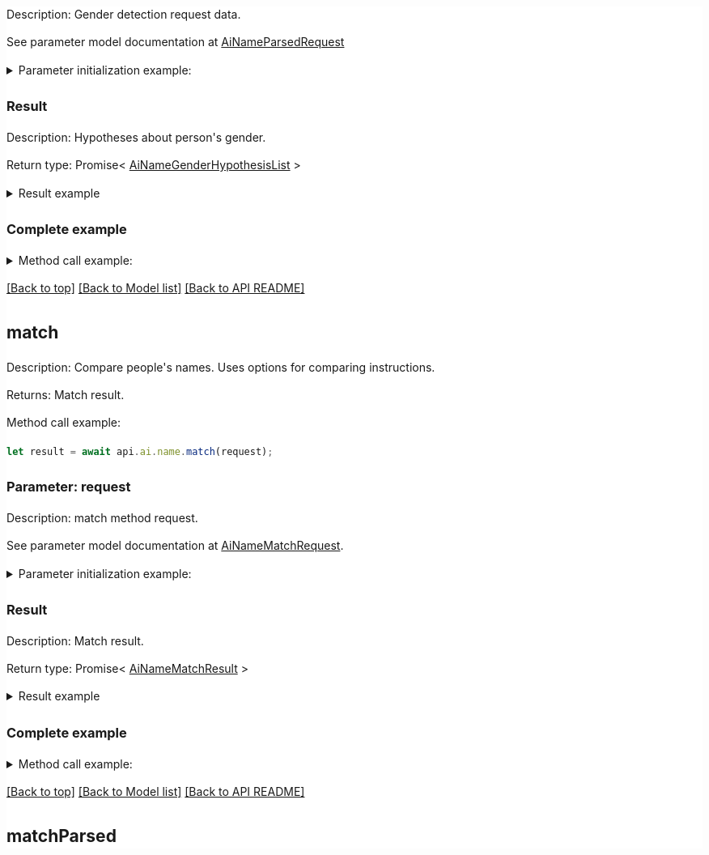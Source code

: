 Description: Gender detection request data.

See parameter model documentation at [AiNameParsedRequest](AiNameParsedRequest.md)

<details><summary>Parameter initialization example:</summary></details>

### Result

Description: Hypotheses about person's gender.

Return type: Promise< [AiNameGenderHypothesisList](AiNameGenderHypothesisList.md) >

<details><summary>Result example</summary></details>


### Complete example

<details><summary>Method call example:</summary></details>

[[Back to top]](#) [[Back to Model list]](Models.md) [[Back to API README]](README.md)

<a name="match"></a>
## **match**

Description: Compare people&#39;s names. Uses options for comparing instructions.             

Returns: Match result.

Method call example:
```typescript
let result = await api.ai.name.match(request);
```

### Parameter: request

Description: match method request.

See parameter model documentation at [AiNameMatchRequest](AiNameMatchRequest.md).

<details><summary>Parameter initialization example:</summary></details>

### Result

Description: Match result.

Return type: Promise< [AiNameMatchResult](AiNameMatchResult.md) >

<details><summary>Result example</summary></details>


### Complete example

<details><summary>Method call example:</summary></details>

[[Back to top]](#) [[Back to Model list]](Models.md) [[Back to API README]](README.md)

<a name="matchParsed"></a>
## **matchParsed**
